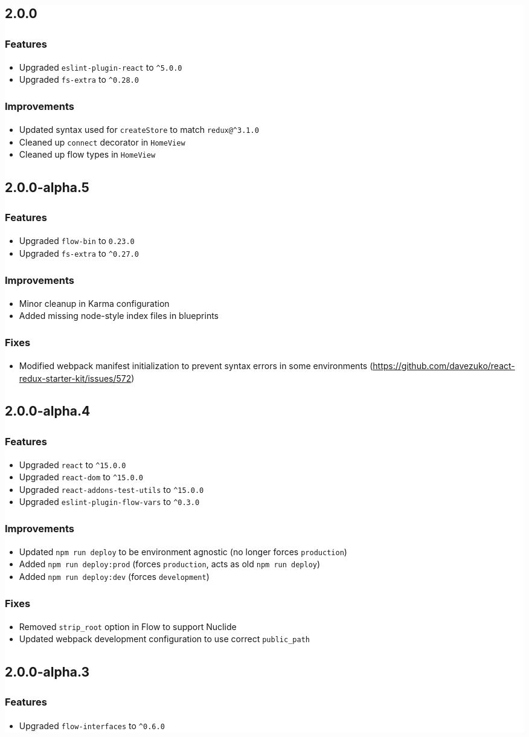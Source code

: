 2.0.0
-----

### Features
* Upgraded `eslint-plugin-react` to `^5.0.0`
* Upgraded `fs-extra` to `^0.28.0`

### Improvements
* Updated syntax used for `createStore` to match `redux@^3.1.0`
* Cleaned up `connect` decorator in `HomeView`
* Cleaned up flow types in `HomeView`

2.0.0-alpha.5
-------------

### Features
* Upgraded `flow-bin` to `0.23.0`
* Upgraded `fs-extra` to `^0.27.0`

### Improvements
* Minor cleanup in Karma configuration
* Added missing node-style index files in blueprints

### Fixes
* Modified webpack manifest initialization to prevent syntax errors in some environments (https://github.com/davezuko/react-redux-starter-kit/issues/572)

2.0.0-alpha.4
-------------

### Features
* Upgraded `react` to `^15.0.0`
* Upgraded `react-dom` to `^15.0.0`
* Upgraded `react-addons-test-utils` to `^15.0.0`
* Upgraded `eslint-plugin-flow-vars` to `^0.3.0`

### Improvements
* Updated `npm run deploy` to be environment agnostic (no longer forces `production`)
* Added `npm run deploy:prod` (forces `production`, acts as old `npm run deploy`)
* Added `npm run deploy:dev` (forces `development`)

### Fixes
* Removed `strip_root` option in Flow to support Nuclide
* Updated webpack development configuration to use correct `public_path`


2.0.0-alpha.3
-------------

### Features
* Upgraded `flow-interfaces` to `^0.6.0`
